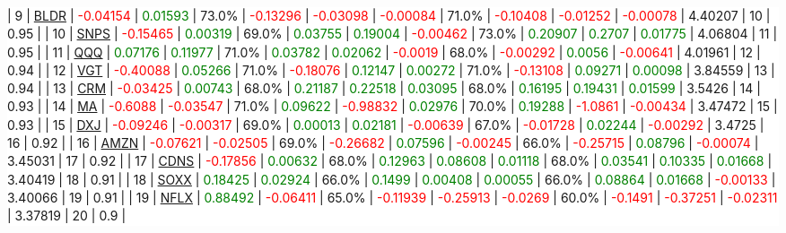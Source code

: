 |   9 | [BLDR](https://finance.yahoo.com/quote/BLDR/financials)       | <span style="color: red;"> -0.04154 </span>  | <span style="color: green;"> 0.01593 </span> | 73.0%                  | <span style="color: red;"> -0.13296 </span>  | <span style="color: red;"> -0.03098 </span>  | <span style="color: red;"> -0.00084 </span>  | 71.0%                  | <span style="color: red;"> -0.10408 </span>  | <span style="color: red;"> -0.01252 </span>  | <span style="color: red;"> -0.00078 </span>  |   4.40207    |     10 |           0.95 |
|  10 | [SNPS](https://finance.yahoo.com/quote/SNPS/financials)       | <span style="color: red;"> -0.15465 </span>  | <span style="color: green;"> 0.00319 </span> | 69.0%                  | <span style="color: green;"> 0.03755 </span> | <span style="color: green;"> 0.19004 </span> | <span style="color: red;"> -0.00462 </span>  | 73.0%                  | <span style="color: green;"> 0.20907 </span> | <span style="color: green;"> 0.2707 </span>  | <span style="color: green;"> 0.01775 </span> |   4.06804    |     11 |           0.95 |
|  11 | [QQQ](https://finance.yahoo.com/quote/QQQ/financials)         | <span style="color: green;"> 0.07176 </span> | <span style="color: green;"> 0.11977 </span> | 71.0%                  | <span style="color: green;"> 0.03782 </span> | <span style="color: green;"> 0.02062 </span> | <span style="color: red;"> -0.0019 </span>   | 68.0%                  | <span style="color: red;"> -0.00292 </span>  | <span style="color: green;"> 0.0056 </span>  | <span style="color: red;"> -0.00641 </span>  |   4.01961    |     12 |           0.94 |
|  12 | [VGT](https://finance.yahoo.com/quote/VGT/financials)         | <span style="color: red;"> -0.40088 </span>  | <span style="color: green;"> 0.05266 </span> | 71.0%                  | <span style="color: red;"> -0.18076 </span>  | <span style="color: green;"> 0.12147 </span> | <span style="color: green;"> 0.00272 </span> | 71.0%                  | <span style="color: red;"> -0.13108 </span>  | <span style="color: green;"> 0.09271 </span> | <span style="color: green;"> 0.00098 </span> |   3.84559    |     13 |           0.94 |
|  13 | [CRM](https://finance.yahoo.com/quote/CRM/financials)         | <span style="color: red;"> -0.03425 </span>  | <span style="color: green;"> 0.00743 </span> | 68.0%                  | <span style="color: green;"> 0.21187 </span> | <span style="color: green;"> 0.22518 </span> | <span style="color: green;"> 0.03095 </span> | 68.0%                  | <span style="color: green;"> 0.16195 </span> | <span style="color: green;"> 0.19431 </span> | <span style="color: green;"> 0.01599 </span> |   3.5426     |     14 |           0.93 |
|  14 | [MA](https://finance.yahoo.com/quote/MA/financials)           | <span style="color: red;"> -0.6088 </span>   | <span style="color: red;"> -0.03547 </span>  | 71.0%                  | <span style="color: green;"> 0.09622 </span> | <span style="color: red;"> -0.98832 </span>  | <span style="color: green;"> 0.02976 </span> | 70.0%                  | <span style="color: green;"> 0.19288 </span> | <span style="color: red;"> -1.0861 </span>   | <span style="color: red;"> -0.00434 </span>  |   3.47472    |     15 |           0.93 |
|  15 | [DXJ](https://finance.yahoo.com/quote/DXJ/financials)         | <span style="color: red;"> -0.09246 </span>  | <span style="color: red;"> -0.00317 </span>  | 69.0%                  | <span style="color: green;"> 0.00013 </span> | <span style="color: green;"> 0.02181 </span> | <span style="color: red;"> -0.00639 </span>  | 67.0%                  | <span style="color: red;"> -0.01728 </span>  | <span style="color: green;"> 0.02244 </span> | <span style="color: red;"> -0.00292 </span>  |   3.4725     |     16 |           0.92 |
|  16 | [AMZN](https://finance.yahoo.com/quote/AMZN/financials)       | <span style="color: red;"> -0.07621 </span>  | <span style="color: red;"> -0.02505 </span>  | 69.0%                  | <span style="color: red;"> -0.26682 </span>  | <span style="color: green;"> 0.07596 </span> | <span style="color: red;"> -0.00245 </span>  | 66.0%                  | <span style="color: red;"> -0.25715 </span>  | <span style="color: green;"> 0.08796 </span> | <span style="color: red;"> -0.00074 </span>  |   3.45031    |     17 |           0.92 |
|  17 | [CDNS](https://finance.yahoo.com/quote/CDNS/financials)       | <span style="color: red;"> -0.17856 </span>  | <span style="color: green;"> 0.00632 </span> | 68.0%                  | <span style="color: green;"> 0.12963 </span> | <span style="color: green;"> 0.08608 </span> | <span style="color: green;"> 0.01118 </span> | 68.0%                  | <span style="color: green;"> 0.03541 </span> | <span style="color: green;"> 0.10335 </span> | <span style="color: green;"> 0.01668 </span> |   3.40419    |     18 |           0.91 |
|  18 | [SOXX](https://finance.yahoo.com/quote/SOXX/financials)       | <span style="color: green;"> 0.18425 </span> | <span style="color: green;"> 0.02924 </span> | 66.0%                  | <span style="color: green;"> 0.1499 </span>  | <span style="color: green;"> 0.00408 </span> | <span style="color: green;"> 0.00055 </span> | 66.0%                  | <span style="color: green;"> 0.08864 </span> | <span style="color: green;"> 0.01668 </span> | <span style="color: red;"> -0.00133 </span>  |   3.40066    |     19 |           0.91 |
|  19 | [NFLX](https://finance.yahoo.com/quote/NFLX/financials)       | <span style="color: green;"> 0.88492 </span> | <span style="color: red;"> -0.06411 </span>  | 65.0%                  | <span style="color: red;"> -0.11939 </span>  | <span style="color: red;"> -0.25913 </span>  | <span style="color: red;"> -0.0269 </span>   | 60.0%                  | <span style="color: red;"> -0.1491 </span>   | <span style="color: red;"> -0.37251 </span>  | <span style="color: red;"> -0.02311 </span>  |   3.37819    |     20 |           0.9  |